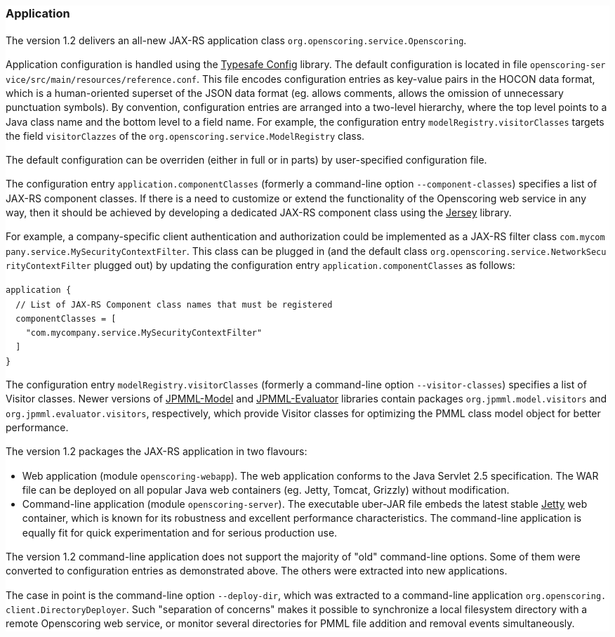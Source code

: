 ### Application ###

The version 1.2 delivers an all-new JAX-RS application class `org.openscoring.service.Openscoring`.

Application configuration is handled using the [Typesafe Config](https://github.com/typesafehub/config) library. The default configuration is located in file `openscoring-service/src/main/resources/reference.conf`. This file encodes configuration entries as key-value pairs in the HOCON data format, which is a human-oriented superset of the JSON data format (eg. allows comments, allows the omission of unnecessary punctuation symbols). By convention, configuration entries are arranged into a two-level hierarchy, where the top level points to a Java class name and the bottom level to a field name. For example, the configuration entry `modelRegistry.visitorClasses` targets the field `visitorClazzes` of the `org.openscoring.service.ModelRegistry` class.

The default configuration can be overriden (either in full or in parts) by user-specified configuration file.

The configuration entry `application.componentClasses` (formerly a command-line option `--component-classes`) specifies a list of JAX-RS component classes. If there is a need to customize or extend the functionality of the Openscoring web service in any way, then it should be achieved by developing a dedicated JAX-RS component class using the [Jersey](https://jersey.java.net/) library.

For example, a company-specific client authentication and authorization could be implemented as a JAX-RS filter class `com.mycompany.service.MySecurityContextFilter`. This class can be plugged in (and the default class `org.openscoring.service.NetworkSecurityContextFilter` plugged out) by updating the configuration entry `application.componentClasses` as follows:

```
application {
  // List of JAX-RS Component class names that must be registered
  componentClasses = [
    "com.mycompany.service.MySecurityContextFilter"
  ]
}
```

The configuration entry `modelRegistry.visitorClasses` (formerly a command-line option `--visitor-classes`) specifies a list of Visitor classes. Newer versions of [JPMML-Model](https://github.com/jpmml/jpmml-model) and [JPMML-Evaluator](https://github.com/jpmml/jpmml-evaluator) libraries contain packages `org.jpmml.model.visitors` and `org.jpmml.evaluator.visitors`, respectively, which provide Visitor classes for optimizing the PMML class model object for better performance.

The version 1.2 packages the JAX-RS application in two flavours:

* Web application (module `openscoring-webapp`). The web application conforms to the Java Servlet 2.5 specification. The WAR file can be deployed on all popular Java web containers (eg. Jetty, Tomcat, Grizzly) without modification.
* Command-line application (module `openscoring-server`). The executable uber-JAR file embeds the latest stable [Jetty](https://eclipse.org/jetty/) web container, which is known for its robustness and excellent performance characteristics. The command-line application is equally fit for quick experimentation and for serious production use.

The version 1.2 command-line application does not support the majority of "old" command-line options. Some of them were converted to configuration entries as demonstrated above. The others were extracted into new applications.

The case in point is the command-line option `--deploy-dir`, which was extracted to a command-line application `org.openscoring.client.DirectoryDeployer`. Such "separation of concerns" makes it possible to synchronize a local filesystem directory with a remote Openscoring web service, or monitor several directories for PMML file addition and removal events simultaneously.
